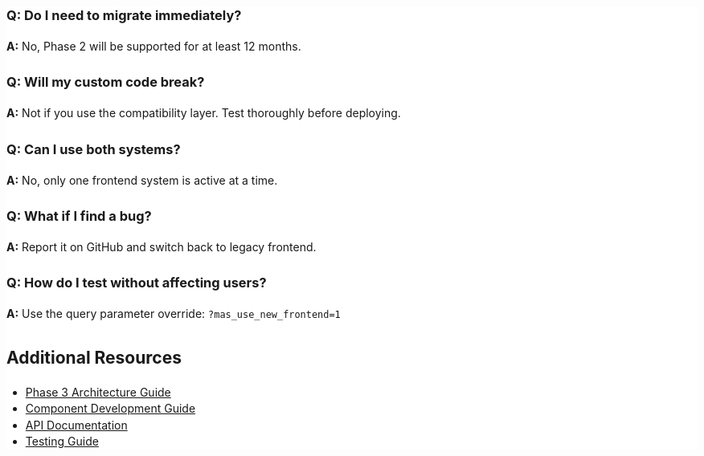 ### Q: Do I need to migrate immediately?
**A:** No, Phase 2 will be supported for at least 12 months.

### Q: Will my custom code break?
**A:** Not if you use the compatibility layer. Test thoroughly before deploying.

### Q: Can I use both systems?
**A:** No, only one frontend system is active at a time.

### Q: What if I find a bug?
**A:** Report it on GitHub and switch back to legacy frontend.

### Q: How do I test without affecting users?
**A:** Use the query parameter override: `?mas_use_new_frontend=1`

## Additional Resources

- [Phase 3 Architecture Guide](PHASE3-ARCHITECTURE.md)
- [Component Development Guide](PHASE3-COMPONENT-GUIDE.md)
- [API Documentation](API-DOCUMENTATION.md)
- [Testing Guide](TESTING-GUIDE.md)

